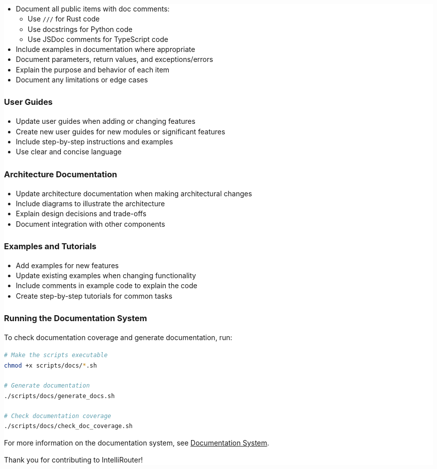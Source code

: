 - Document all public items with doc comments:
  - Use `///` for Rust code
  - Use docstrings for Python code
  - Use JSDoc comments for TypeScript code
- Include examples in documentation where appropriate
- Document parameters, return values, and exceptions/errors
- Explain the purpose and behavior of each item
- Document any limitations or edge cases

### User Guides

- Update user guides when adding or changing features
- Create new user guides for new modules or significant features
- Include step-by-step instructions and examples
- Use clear and concise language

### Architecture Documentation

- Update architecture documentation when making architectural changes
- Include diagrams to illustrate the architecture
- Explain design decisions and trade-offs
- Document integration with other components

### Examples and Tutorials

- Add examples for new features
- Update existing examples when changing functionality
- Include comments in example code to explain the code
- Create step-by-step tutorials for common tasks

### Running the Documentation System

To check documentation coverage and generate documentation, run:

```bash
# Make the scripts executable
chmod +x scripts/docs/*.sh

# Generate documentation
./scripts/docs/generate_docs.sh

# Check documentation coverage
./scripts/docs/check_doc_coverage.sh
```

For more information on the documentation system, see [Documentation System](docs/documentation_system.md).

Thank you for contributing to IntelliRouter!